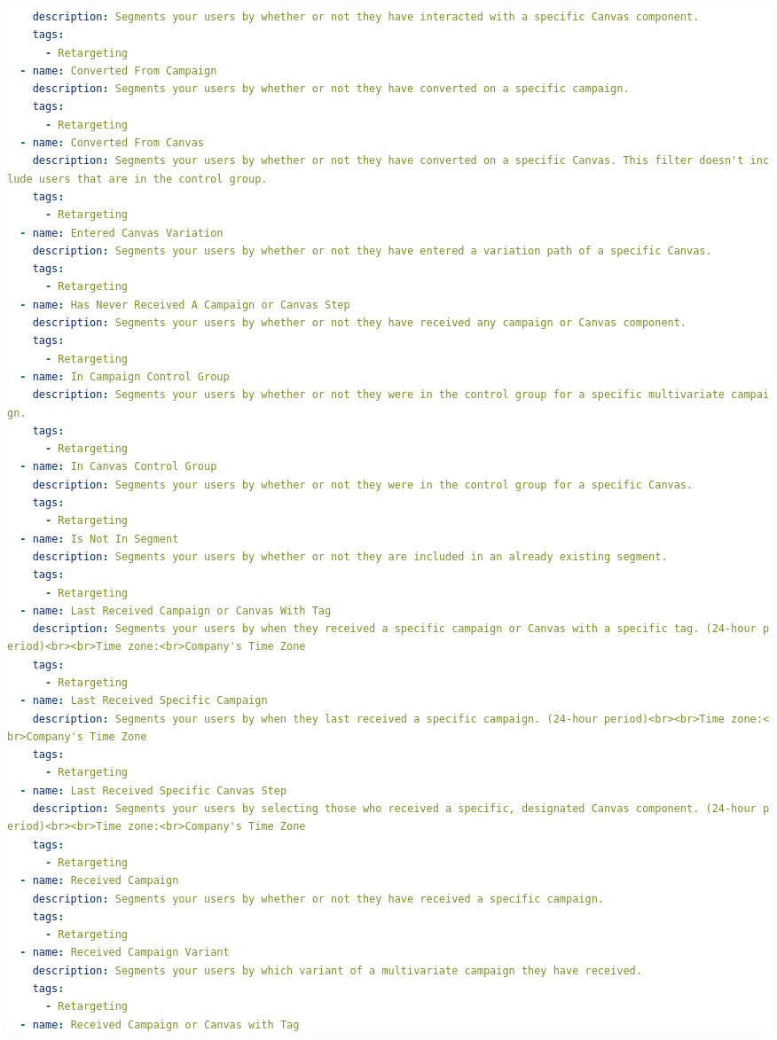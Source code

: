 ```yaml
    description: Segments your users by whether or not they have interacted with a specific Canvas component.
    tags:
      - Retargeting
  - name: Converted From Campaign
    description: Segments your users by whether or not they have converted on a specific campaign.
    tags:
      - Retargeting
  - name: Converted From Canvas
    description: Segments your users by whether or not they have converted on a specific Canvas. This filter doesn't include users that are in the control group.
    tags:
      - Retargeting
  - name: Entered Canvas Variation
    description: Segments your users by whether or not they have entered a variation path of a specific Canvas.
    tags:
      - Retargeting
  - name: Has Never Received A Campaign or Canvas Step
    description: Segments your users by whether or not they have received any campaign or Canvas component.
    tags:
      - Retargeting
  - name: In Campaign Control Group
    description: Segments your users by whether or not they were in the control group for a specific multivariate campaign.
    tags:
      - Retargeting
  - name: In Canvas Control Group
    description: Segments your users by whether or not they were in the control group for a specific Canvas.
    tags:
      - Retargeting
  - name: Is Not In Segment
    description: Segments your users by whether or not they are included in an already existing segment.
    tags:
      - Retargeting
  - name: Last Received Campaign or Canvas With Tag
    description: Segments your users by when they received a specific campaign or Canvas with a specific tag. (24-hour period)<br><br>Time zone:<br>Company's Time Zone
    tags:
      - Retargeting
  - name: Last Received Specific Campaign
    description: Segments your users by when they last received a specific campaign. (24-hour period)<br><br>Time zone:<br>Company's Time Zone
    tags:
      - Retargeting
  - name: Last Received Specific Canvas Step
    description: Segments your users by selecting those who received a specific, designated Canvas component. (24-hour period)<br><br>Time zone:<br>Company's Time Zone
    tags:
      - Retargeting
  - name: Received Campaign
    description: Segments your users by whether or not they have received a specific campaign.
    tags:
      - Retargeting
  - name: Received Campaign Variant
    description: Segments your users by which variant of a multivariate campaign they have received.
    tags:
      - Retargeting
  - name: Received Campaign or Canvas with Tag
```